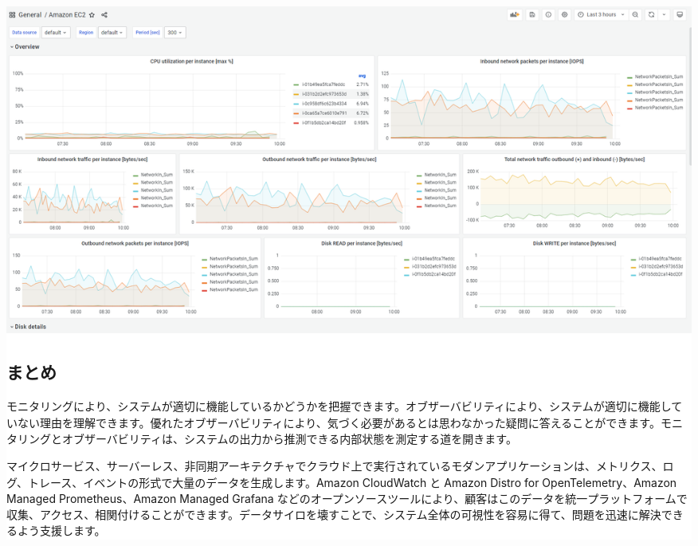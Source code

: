 ![grafana dashboard](../../images/grafana-dashboard.png)

## まとめ

モニタリングにより、システムが適切に機能しているかどうかを把握できます。オブザーバビリティにより、システムが適切に機能していない理由を理解できます。優れたオブザーバビリティにより、気づく必要があるとは思わなかった疑問に答えることができます。モニタリングとオブザーバビリティは、システムの出力から推測できる内部状態を測定する道を開きます。

マイクロサービス、サーバーレス、非同期アーキテクチャでクラウド上で実行されているモダンアプリケーションは、メトリクス、ログ、トレース、イベントの形式で大量のデータを生成します。Amazon CloudWatch と Amazon Distro for OpenTelemetry、Amazon Managed Prometheus、Amazon Managed Grafana などのオープンソースツールにより、顧客はこのデータを統一プラットフォームで収集、アクセス、相関付けることができます。データサイロを壊すことで、システム全体の可視性を容易に得て、問題を迅速に解決できるよう支援します。
